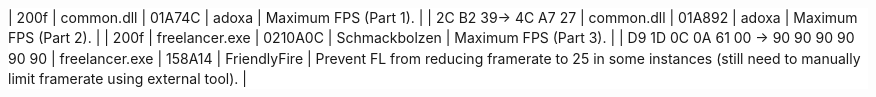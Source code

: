 | 200f                                                                                                                                                                                                                                                                                                                                                                                                                                                                                                                                                                                                                                                                                                                                                                                                                                                                                                                                                                                                                                                                               | common.dll      | 01A74C                       | adoxa               | Maximum FPS (Part 1).                                                                                                                                                          |
| 2C B2 39-> 4C A7 27                                                                                                                                                                                                                                                                                                                                                                                                                                                                                                                                                                                                                                                                                                                                                                                                                                                                                                                                                                                                                                                                | common.dll      | 01A892                       | adoxa               | Maximum FPS (Part 2).                                                                                                                                                          |
| 200f                                                                                                                                                                                                                                                                                                                                                                                                                                                                                                                                                                                                                                                                                                                                                                                                                                                                                                                                                                                                                                                                               | freelancer.exe  | 0210A0C                      | Schmackbolzen       | Maximum FPS (Part 3).                                                                                                                                                          |
| D9 1D 0C 0A 61 00 -> 90 90 90 90 90 90                                                                                                                                                                                                                                                                                                                                                                                                                                                                                                                                                                                                                                                                                                                                                                                                                                                                                                                                                                                                                                             | freelancer.exe  | 158A14                       | FriendlyFire        | Prevent FL from reducing framerate to 25 in some instances (still need to manually limit framerate using external tool).                                                       |